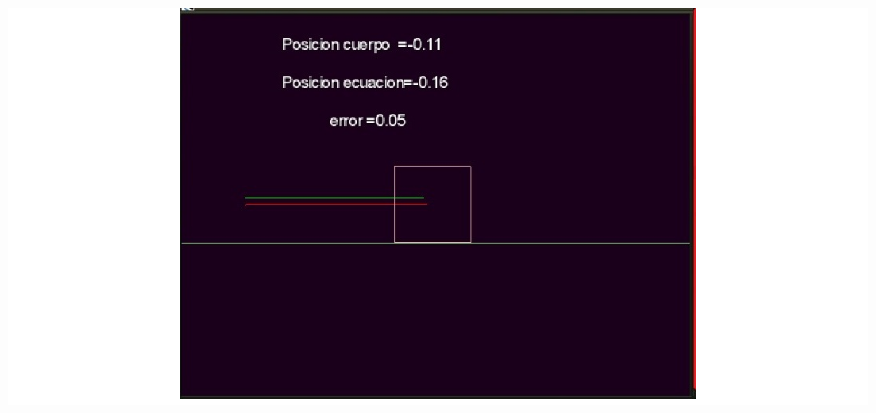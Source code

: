   <p align="center"><img src="https://github.com/BMJIvan/Servicio_Social/blob/master/Prueba05_experimento_2_friccion_(dinamico)/imagen02.jpg?raw=true" width="60%"></p>